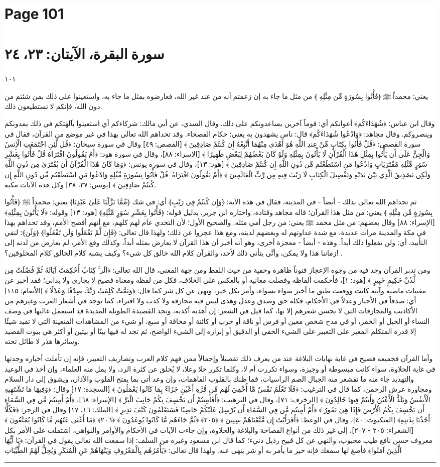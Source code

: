 # Page 101

# سورة البقرة، الآيتان: ٢٣، ٢٤

١٠١

يعني: محمداً ﷺ ﴿فَأْتُوا بِسُورَةٍ مِّن مِثْلِهِ ﴾ من مثل ما جاء به إن زعمتم أنه من عند غير الله، فعارضوه بمثل ما جاء به، واستعينوا على ذلك بمن شئتم من دون الله، فإنكم لا تستطيعون ذلك.

وقال ابن عباس: ﴿شُهَدَاءَكُم﴾ أعوانكم أي: قوماً آخرين يساعدونكم على ذلك. وقال السدي، عن أبي مالك: شركاءكم أي استعينوا بآلهتكم في ذلك يمدونكم وينصروكم. وقال مجاهد: ﴿وَادْعُوا شُهَدَاءَكُم﴾ قال: ناس يشهدون به يعني: حكام الفصحاء. وقد تحداهم الله تعالى بهذا في غير موضع من القرآن، فقال في سورة القصص: ﴿قُلْ فَأْتُوا بِكِتَابٍ مِّنْ عِندِ اللَّهِ هُوَ أَهْدَى مِنْهُمَا أَتَّبِعْهُ إِن كُنتُمْ صَادِقِينَ ﴾ [القصص: ٤٩] وقال في سورة سبحان: ﴿قُل لَّئِنِ اجْتَمَعَتِ الْإِنسُ وَالْجِنُّ عَلَى أَن يَأْتُوا بِمِثْلِ هَٰذَا الْقُرْآنِ لَا يَأْتُونَ بِمِثْلِهِ وَلَوْ كَانَ بَعْضُهُمْ لِبَعْضٍ ظَهِيرًا ﴾ [الإسراء: ٨٨]، وقال في سورة هود: ﴿أَمْ يَقُولُونَ افْتَرَاهُ قُلْ فَأْتُوا بِعَشْرِ سُوَرٍ مِّثْلِهِ مُفْتَرَيَاتٍ وَادْعُوا مَنِ اسْتَطَعْتُم مِّن دُونِ اللَّهِ إِن كُنتُمْ صَادِقِينَ ﴾ [هود: ١٣]، وقال في سورة يونس: ﴿وَمَا كَانَ هَٰذَا الْقُرْآنُ أَن يُفْتَرَىٰ مِن دُونِ اللَّهِ وَلَكِن تَصْدِيقَ الَّذِي بَيْنَ يَدَيْهِ وَتَفْصِيلَ الْكِتَابِ لَا رَيْبَ فِيهِ مِن رَّبِّ الْعَالَمِينَ ﴾ ﴿أَمْ يَقُولُونَ افْتَرَاهُ ۚ قُلْ فَأْتُوا بِسُورَةٍ مِّثْلِهِ وَادْعُوا مَنِ اسْتَطَعْتُم مِّن دُونِ اللَّهِ إِن كُنتُمْ صَادِقِينَ ﴾ [يونس: ٣٧، ٣٨] وكل هذه الآيات مكية.

ثم تحداهم الله تعالى بذلك - أيضاً - في المدينة، فقال في هذه الآية: ﴿وَإِن كُنتُمْ فِي رَيْبٍ﴾ أي: في شك ﴿مِّمَّا نَزَّلْنَا عَلَىٰ عَبْدِنَا﴾ يعني: محمداً ﷺ ﴿فَأْتُوا بِسُورَةٍ مِّن مِثْلِهِ ﴾ يعني: من مثل هذا القرآن؛ قاله مجاهد وقتادة، واختاره ابن جرير. بدليل قوله: ﴿فَأْتُوا بِعَشْرِ سُوَرٍ مِّثْلِهِ﴾ [هود: ١٣] وقوله: ﴿لَا يَأْتُونَ بِمِثْلِهِ﴾ [الإسراء: ٨٨] وقال بعضهم: من مثل محمد ﷺ يعني: من رجل أمي مثله. والصحيح الأول؛ لأن التحدي عام لهم كلهم، مع أنهم أفصح الأمم، وقد تحداهم بهذا في مكة والمدينة مرات عديدة، مع شدة عداوتهم له وبغضهم لدينه، ومع هذا عجزوا عن ذلك؛ ولهذا قال تعالى: ﴿فَإِن لَّمْ تَفْعَلُوا وَلَن تَفْعَلُوا﴾ ﴿وَلَن﴾: لنفي التأبيد، أي: ولن تفعلوا ذلك أبداً. وهذه - أيضاً - معجزة أخرى، وهو أنه أخبر أن هذا القرآن لا يعارض بمثله أبداً، وكذلك وقع الأمر، لم يعارض من لدنه إلى زماننا هذا ولا يمكن، وأنَّى يتأتى ذلك لأحد، والقرآن كلام الله خالق كل شيء؟ وكيف يشبه كلام الخالق كلام المخلوقين؟! .

ومن تدبر القرآن وجد فيه من وجوه الإعجاز فنوناً ظاهرة وخفية من حيث اللفظ ومن جهة المعنى، قال الله تعالى: ﴿الَر ۚ كِتَابٌ أُحْكِمَتْ آيَاتُهُ ثُمَّ فُصِّلَتْ مِن لَّدُنْ حَكِيمٍ خَبِيرٍ ﴾ [هود: ١]، فأحكمت ألفاظه وفصلت معانيه أو بالعكس على الخلاف، فكل من لفظه ومعناه فصيح لا يجارى ولا يداني؛ فقد أخبر عن مغيبات ماضية وآتية كانت ووقعت طبق ما أخبر سواء بسواء، وأمر بكل خير، ونهى عن كل شر كما قال: ﴿وَتَمَّتْ كَلِمَتُ رَبِّكَ صِدْقًا وَعَدْلًا ﴾ [الأنعام: ١١٥] أي: صدقاً في الأخبار وعدلاً في الأحكام، فكله حق وصدق وعدل وهدى ليس فيه مجازفة ولا كذب ولا افتراء، كما يوجد في أشعار العرب وغيرهم من الأكاذيب والمجازفات التي لا يحسن شعرهم إلا بها، كما قيل في الشعر: إن أهذبه أكذبه، وتجد القصيدة الطويلة المديدة قد استعمل غالبها في وصف النساء أو الخيل أو الخمر، أو في مدح شخص معين أو فرس أو ناقة أو حرب أو كائنة أو مخافة أو سبع، أو شيء من المشاهدات المتعينة التي لا تفيد شيئًا إلا قدرة المتكلم المعبر على التعبير على الشيء الخفي أو الدقيق أو إبرازه إلى الشيء الواضح، ثم تجد له فيها بيتًا أو بيتين أو أكثر هي بيوت القصيد وسائرها هذر لا طائل تحته.

وأما القرآن فجميعه فصيح في غاية نهايات البلاغة عند من يعرف ذلك تفصيلاً وإجمالاً ممن فهم كلام العرب وتصاريف التعبير، فإنه إن تأملت أخباره وجدتها في غاية الحلاوة، سواء كانت مبسوطة أو وجيزة، وسواء تكررت أم لا، وكلما تكرر حلا وعلا، لا يُخلق عن كثرة الرد، ولا يمل منه العلماء، وإن أخذ في الوعيد والتهديد جاء منه ما تقشعر منه الجبال الصم الراسيات، فما ظنك بالقلوب الفاهمات، وإن وعد أتى بما يفتح القلوب والآذان، ويشوق إلى دار السلام ومجاورة عرش الرحمن، كما قال في الترغيب: ﴿فَلَا تَعْلَمُ نَفْسٌ مَّا أُخْفِيَ لَهُم مِّن قُرَّةِ أَعْيُنٍ جَزَاءً بِمَا كَانُوا يَعْمَلُونَ ﴾ [السجدة: ١٧] وقال: ﴿وَفِيهَا مَا تَشْتَهِيهِ الْأَنفُسُ وَتَلَذُّ الْأَعْيُنُ وَأَنتُمْ فِيهَا خَالِدُونَ ﴾ [الزخرف: ٧١]، وقال في الترهيب: ﴿أَفَأَمِنتُمْ أَن يَخْسِفَ بِكُمْ جَانِبَ الْبَرِّ ﴾ [الإسراء: ٦٨]، ﴿أَمْ أَمِنتُم مَّن فِي السَّمَاءِ أَن يَخْسِفَ بِكُمُ الْأَرْضَ فَإِذَا هِيَ تَمُورُ ﴾ ﴿أَمْ أَمِنتُم مَّن فِي السَّمَاءِ أَن يُرْسِلَ عَلَيْكُمْ حَاصِبًا فَسَتَعْلَمُونَ كَيْفَ نَذِيرِ ﴾ [الملك: ١٦، ١٧] وقال في الزجر: ﴿فَكُلًّا أَخَذْنَا بِذَنبِهِ﴾ [العنكبوت: ٤٠]، وقال في الوعظ: ﴿أَفَرَأَيْتَ إِن مَّتَّعْنَاهُمْ سِنِينَ ﴾ ﴿٢٠٥﴾ ﴿ثُمَّ جَاءَهُم مَّا كَانُوا يُوعَدُونَ ﴾ ﴿٢٠٦﴾ ﴿مَا أَغْنَىٰ عَنْهُم مَّا كَانُوا يُمَتَّعُونَ ﴾ [الشعراء: ٢٠٥ - ٢٠٧]، إلى غير ذلك من أنواع الفصاحة والبلاغة والحلاوة، وإن جاءت الآيات في الأحكام والأوامر والنواهي، اشتملت على الأمر بكل معروف حسن نافع طيب محبوب، والنهي عن كل قبيح رذيل دنيء؛ كما قال ابن مسعود وغيره من السلف: إذا سمعت الله تعالى يقول في القرآن: ﴿يَا أَيُّهَا الَّذِينَ آمَنُوا﴾ فأصغ لها سمعك فإنه خير ما يأمر به أو شر ينهى عنه. ولهذا قال تعالى: ﴿يَأْمُرُهُم بِالْمَعْرُوفِ وَيَنْهَاهُمْ عَنِ الْمُنكَرِ وَيُحِلُّ لَهُمُ الطَّيِّبَاتِ

---